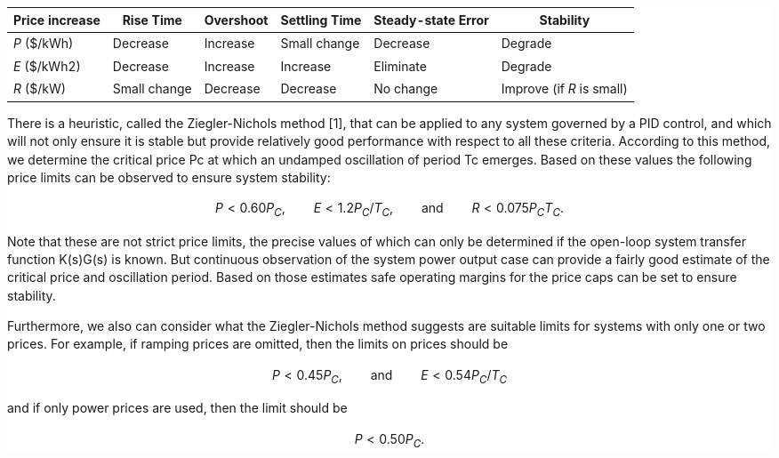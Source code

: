 
| Price increase | Rise Time | Overshoot | Settling Time | Steady-state Error | Stability |
| -------------- | --------- | --------- | ------------- | ------------------ | --------- |
| $P$ (\$/kWh) | Decrease | Increase | Small change | Decrease | Degrade |
| $E$ (\$/kWh2) | Decrease | Increase | Increase | Eliminate | Degrade |
| $R$ (\$/kW) | Small change | Decrease | Decrease | No change | Improve (if $R$ is small) |

There is a heuristic, called the Ziegler-Nichols method [1], that can be applied to any system governed by a PID control, and which will not only ensure it is stable but provide relatively good performance with respect to all these criteria. According to this method, we determine the critical price Pc at which an undamped oscillation of period Tc emerges.  Based on these values the following price limits can be observed to ensure system stability:

$$
    P<0.60P_C, \qquad E<1.2P_C/T_C, \qquad \textrm{and} \qquad R<0.075P_CT_C.
$$

Note that these are not strict price limits, the precise values of which can only be determined if the open-loop system transfer function K(s)G(s) is known. But continuous observation of the system power output case can provide a fairly good estimate of the critical price and oscillation period. Based on those estimates safe operating margins for the price caps can be set to ensure stability.

Furthermore, we also can consider what the Ziegler-Nichols method suggests are suitable limits for systems with only one or two prices.  For example, if ramping prices are omitted, then the limits on prices should be

$$
    P<0.45P_C, \qquad \textrm{and} \qquad E<0.54P_C/T_C
$$

and if only power prices are used, then the limit should be

$$
    P<0.50P_C.
$$
